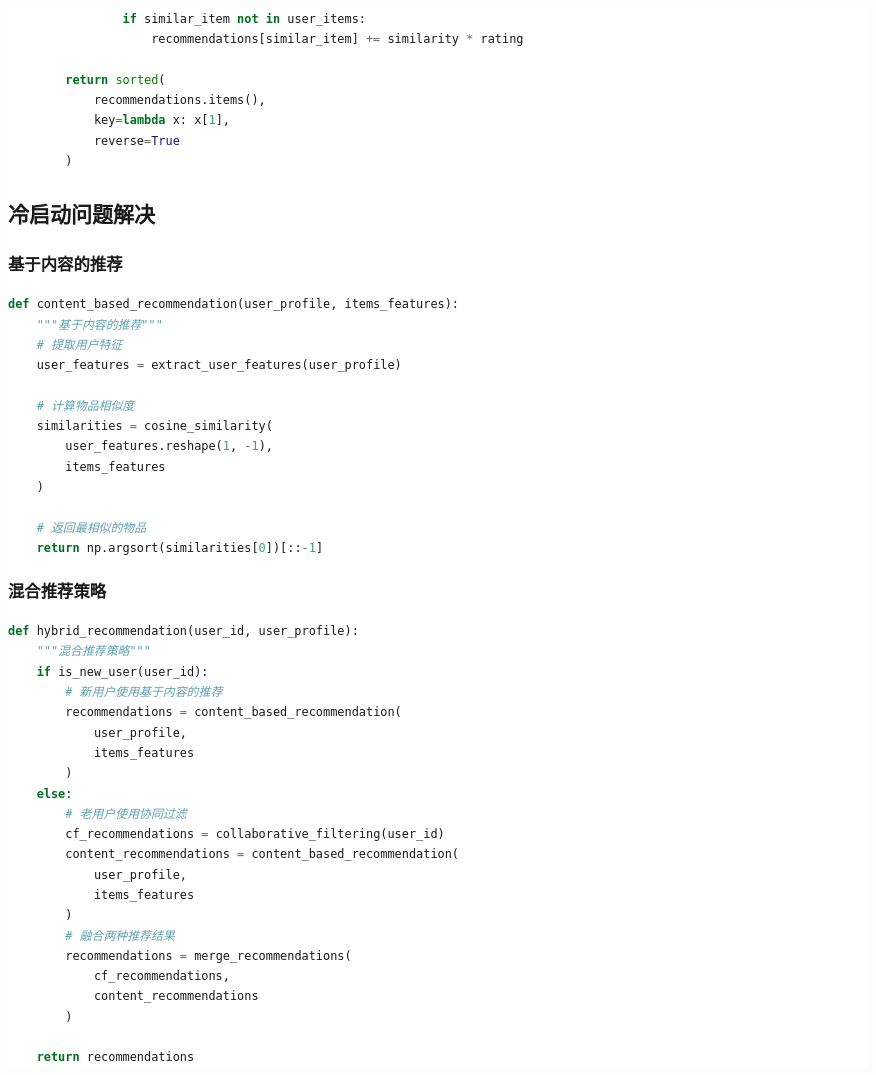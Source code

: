 ```python
                if similar_item not in user_items:
                    recommendations[similar_item] += similarity * rating
        
        return sorted(
            recommendations.items(),
            key=lambda x: x[1],
            reverse=True
        )
```

## 冷启动问题解决

### 基于内容的推荐
```python
def content_based_recommendation(user_profile, items_features):
    """基于内容的推荐"""
    # 提取用户特征
    user_features = extract_user_features(user_profile)
    
    # 计算物品相似度
    similarities = cosine_similarity(
        user_features.reshape(1, -1),
        items_features
    )
    
    # 返回最相似的物品
    return np.argsort(similarities[0])[::-1]
```

### 混合推荐策略
```python
def hybrid_recommendation(user_id, user_profile):
    """混合推荐策略"""
    if is_new_user(user_id):
        # 新用户使用基于内容的推荐
        recommendations = content_based_recommendation(
            user_profile,
            items_features
        )
    else:
        # 老用户使用协同过滤
        cf_recommendations = collaborative_filtering(user_id)
        content_recommendations = content_based_recommendation(
            user_profile,
            items_features
        )
        # 融合两种推荐结果
        recommendations = merge_recommendations(
            cf_recommendations,
            content_recommendations
        )
    
    return recommendations
```
